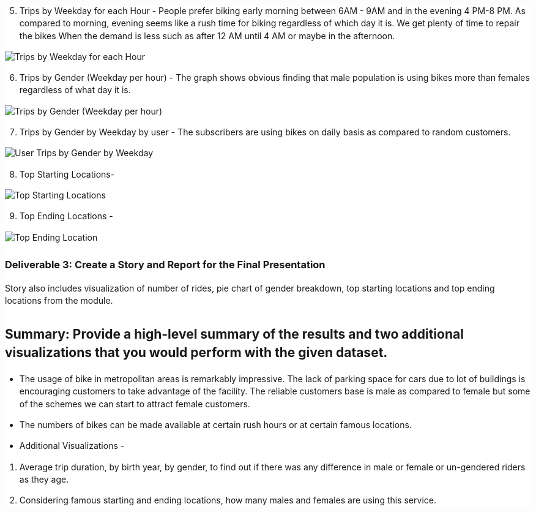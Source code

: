 
5) Trips by Weekday for each Hour - People prefer biking early morning between 6AM - 9AM and in the evening 4 PM-8 PM. As compared to morning,  evening seems like a rush time for biking regardless of which day it is. We get plenty of time to repair the bikes When the demand is less such as after 12 AM until 4 AM or maybe in the afternoon.
<img width="1291" alt="Trips by Weekday for each Hour" src="https://user-images.githubusercontent.com/106944351/189740166-5a4874a4-73d3-4a9e-8610-3db2f1bdcd0e.png">

6) Trips by Gender (Weekday per hour) - The graph shows obvious finding that male population is using bikes more than females regardless of what day it is.
<img width="1298" alt="Trips by Gender (Weekday per hour)" src="https://user-images.githubusercontent.com/106944351/189740181-6e326752-fc17-441e-99f7-899a32794f48.png">


7) Trips by Gender by Weekday by user - The subscribers are using bikes on daily basis as compared to random customers.
<img width="467" alt="User Trips by Gender by Weekday" src="https://user-images.githubusercontent.com/106944351/189740215-dadaf8ea-945a-46d1-a342-3ad74b79bced.png">

8) Top Starting Locations-
<img width="1300" alt="Top Starting Locations" src="https://user-images.githubusercontent.com/106944351/189816543-3b171fab-797f-472a-98f1-5c78e7b0b63a.png">

9) Top Ending Locations -
<img width="1279" alt="Top Ending Location" src="https://user-images.githubusercontent.com/106944351/189816579-5bdb181f-2d48-4eb8-ba23-23bc1142b0a8.png">



### Deliverable 3: Create a Story and Report for the Final Presentation
Story also includes visualization of number of rides, pie chart of gender breakdown, top starting locations and top ending locations from the module.

## Summary: Provide a high-level summary of the results and two additional visualizations that you would perform with the given dataset.
- The usage of bike in metropolitan areas is remarkably impressive. The lack of parking space for cars due to lot of buildings is encouraging customers to take advantage of the facility. The reliable customers base is male as compared to female but some of the schemes we can start to attract female customers.
- The numbers of bikes can be made available at certain rush hours or at certain famous locations. 

- Additional Visualizations -
1) Average trip duration, by birth year, by gender, to find out if there was any difference in male or female or un-gendered riders as they age.

2) Considering famous starting and ending locations, how many males and females are using this service.
